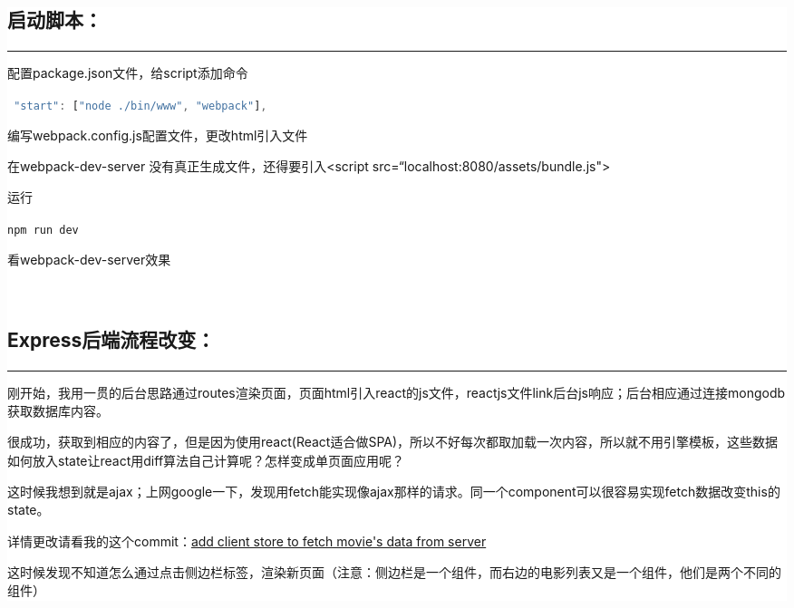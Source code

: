
## 启动脚本：

-----------

配置package.json文件，给script添加命令

``` js
 "start": ["node ./bin/www", "webpack"],
```

编写webpack.config.js配置文件，更改html引入文件

在webpack-dev-server 没有真正生成文件，还得要引入<script src=“localhost:8080/assets/bundle.js"></script>

运行

``` sh
npm run dev
```

看webpack-dev-server效果


<br/>

## Express后端流程改变：

-----------

刚开始，我用一贯的后台思路通过routes渲染页面，页面html引入react的js文件，reactjs文件link后台js响应；后台相应通过连接mongodb获取数据库内容。



很成功，获取到相应的内容了，但是因为使用react(React适合做SPA)，所以不好每次都取加载一次内容，所以就不用引擎模板，这些数据如何放入state让react用diff算法自己计算呢？怎样变成单页面应用呢？



这时候我想到就是ajax；上网google一下，发现用fetch能实现像ajax那样的请求。同一个component可以很容易实现fetch数据改变this的state。

详情更改请看我的这个commit：[add client store to fetch movie's data from server](https://github.com/TsaiKoga/lilu_movie/commit/16fef9918a0fc1a2a34e851d88328fcd99b1c2c8)


这时候发现不知道怎么通过点击侧边栏标签，渲染新页面（注意：侧边栏是一个组件，而右边的电影列表又是一个组件，他们是两个不同的组件）

